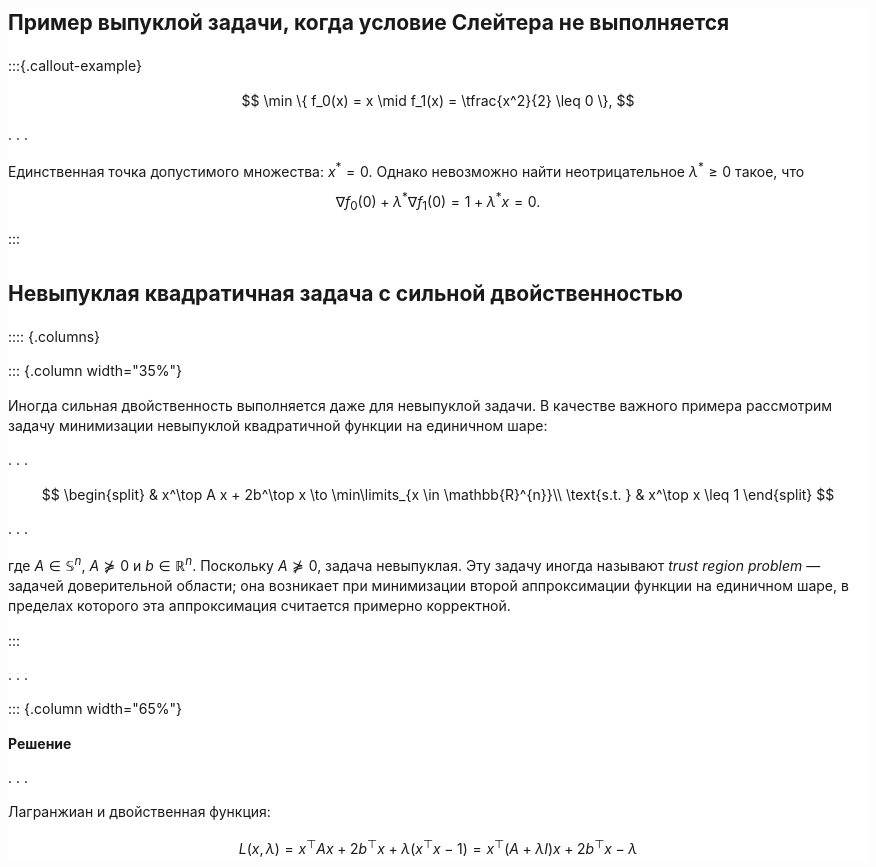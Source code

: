 ## Пример выпуклой задачи, когда условие Слейтера не выполняется

:::{.callout-example}

$$
\min \{ f_0(x) = x \mid f_1(x) = \tfrac{x^2}{2} \leq 0 \}, 
$$

. . .

Единственная точка допустимого множества: $x^* = 0$. Однако невозможно найти неотрицательное $\lambda^* \geq 0$ такое, что 
$$
\nabla f_0(0) + \lambda^* \nabla f_1(0) = 1 + \lambda^* x = 0.
$$

:::


## Невыпуклая квадратичная задача с сильной двойственностью

:::: {.columns}

::: {.column width="35%"}

Иногда сильная двойственность выполняется даже для невыпуклой задачи. В качестве важного примера рассмотрим задачу минимизации невыпуклой квадратичной функции на единичном шаре:

. . .

$$
\begin{split}
& x^\top A x  + 2b^\top x \to \min\limits_{x \in \mathbb{R}^{n}}\\
\text{s.t. } & x^\top x \leq 1 
\end{split}
$$

. . .

где $A \in \mathbb{S}^n, \ A \nsucceq 0$ и $b \in \mathbb{R}^n$. Поскольку $A \nsucceq 0$, задача невыпуклая. Эту задачу иногда называют *trust region problem* — задачей доверительной области; она возникает при минимизации второй аппроксимации функции на единичном шаре, в пределах которого эта аппроксимация считается примерно корректной.

:::

. . .

::: {.column width="65%"}

**Решение**

. . .

Лагранжиан и двойственная функция:

$$
L(x, \lambda) = x^\top A x + 2 b^\top x + \lambda (x^\top x - 1) = x^\top( A + \lambda I)x + 2 b^\top x - \lambda
$$
